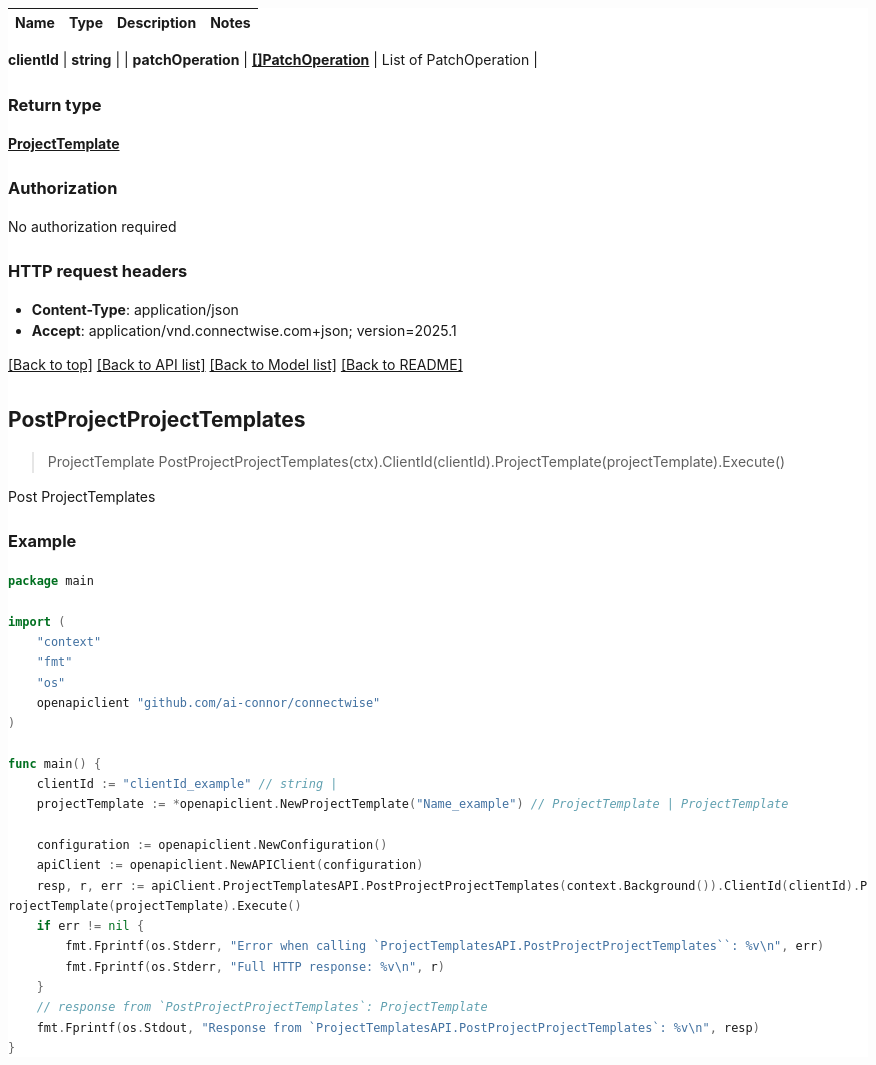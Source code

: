 
Name | Type | Description  | Notes
------------- | ------------- | ------------- | -------------

 **clientId** | **string** |  | 
 **patchOperation** | [**[]PatchOperation**](PatchOperation.md) | List of PatchOperation | 

### Return type

[**ProjectTemplate**](ProjectTemplate.md)

### Authorization

No authorization required

### HTTP request headers

- **Content-Type**: application/json
- **Accept**: application/vnd.connectwise.com+json; version=2025.1

[[Back to top]](#) [[Back to API list]](../README.md#documentation-for-api-endpoints)
[[Back to Model list]](../README.md#documentation-for-models)
[[Back to README]](../README.md)


## PostProjectProjectTemplates

> ProjectTemplate PostProjectProjectTemplates(ctx).ClientId(clientId).ProjectTemplate(projectTemplate).Execute()

Post ProjectTemplates

### Example

```go
package main

import (
	"context"
	"fmt"
	"os"
	openapiclient "github.com/ai-connor/connectwise"
)

func main() {
	clientId := "clientId_example" // string | 
	projectTemplate := *openapiclient.NewProjectTemplate("Name_example") // ProjectTemplate | ProjectTemplate

	configuration := openapiclient.NewConfiguration()
	apiClient := openapiclient.NewAPIClient(configuration)
	resp, r, err := apiClient.ProjectTemplatesAPI.PostProjectProjectTemplates(context.Background()).ClientId(clientId).ProjectTemplate(projectTemplate).Execute()
	if err != nil {
		fmt.Fprintf(os.Stderr, "Error when calling `ProjectTemplatesAPI.PostProjectProjectTemplates``: %v\n", err)
		fmt.Fprintf(os.Stderr, "Full HTTP response: %v\n", r)
	}
	// response from `PostProjectProjectTemplates`: ProjectTemplate
	fmt.Fprintf(os.Stdout, "Response from `ProjectTemplatesAPI.PostProjectProjectTemplates`: %v\n", resp)
}
```
